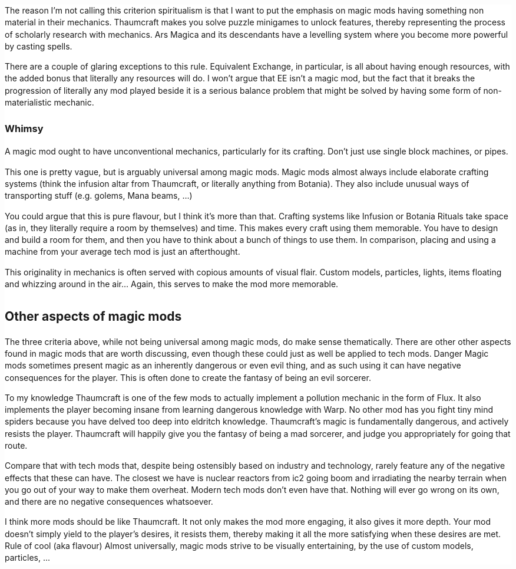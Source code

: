 The reason I’m not calling this criterion spiritualism is that I want to put the emphasis on magic mods having something non material in their mechanics. Thaumcraft makes you solve puzzle minigames to unlock features, thereby representing the process of scholarly research with mechanics. Ars Magica and its descendants have a levelling system where you become more powerful by casting spells.

There are a couple of glaring exceptions to this rule. Equivalent Exchange, in particular, is all about having enough resources, with the added bonus that literally any resources will do. I won’t argue that EE isn’t a magic mod, but the fact that it breaks the progression of literally any mod played beside it is a serious balance problem that might be solved by having some form of non-materialistic mechanic.

### Whimsy
A magic mod ought to have unconventional mechanics, particularly for its crafting. Don’t just use single block machines, or pipes.

This one is pretty vague, but is arguably universal among magic mods. Magic mods almost always include elaborate crafting systems (think the infusion altar from Thaumcraft, or literally anything from Botania). They also include unusual ways of transporting stuff (e.g. golems, Mana beams, …) 

You could argue that this is pure flavour, but I think it’s more than that. Crafting systems like Infusion or Botania Rituals take space (as in, they literally require a room by themselves) and time. This makes every craft using them memorable. You have to design and build a room for them, and then you have to think about a bunch of things to use them. In comparison, placing and using a machine from your average tech mod is just an afterthought.

This originality in mechanics is often served with copious amounts of visual flair. Custom models, particles, lights, items floating and whizzing around in the air… Again, this serves to make the mod more memorable.

## Other aspects of magic mods
The three criteria above, while not being universal among magic mods, do make sense thematically. There are other other aspects found in magic mods that are worth discussing, even though these could just as well be applied to tech mods.
Danger
Magic mods sometimes present magic as an inherently dangerous or even evil thing, and as such using it can have negative consequences for the player. This is often done to create the fantasy of being an evil sorcerer.

To my knowledge Thaumcraft is one of the few mods to actually implement a pollution mechanic in the form of Flux. It also implements the player becoming insane from learning dangerous knowledge with Warp. No other mod has you fight tiny mind spiders because you have delved too deep into eldritch knowledge. Thaumcraft’s magic is fundamentally dangerous, and actively resists the player. Thaumcraft will happily give you the fantasy of being a mad sorcerer, and judge you appropriately for going that route.

Compare that with tech mods that, despite being ostensibly based on industry and technology, rarely feature any of the negative effects that these can have. The closest we have is nuclear reactors from ic2 going boom and irradiating the nearby terrain when you go out of your way to make them overheat. Modern tech mods don’t even have that. Nothing will ever go wrong on its own, and there are no negative consequences whatsoever.

I think more mods should be like Thaumcraft. It not only makes the mod more engaging, it also gives it more depth. Your mod doesn’t simply yield to the player’s desires, it resists them, thereby making it all the more satisfying when these desires are met.
Rule of cool (aka flavour)
Almost universally, magic mods strive to be visually entertaining, by the use of custom models, particles, ... 
